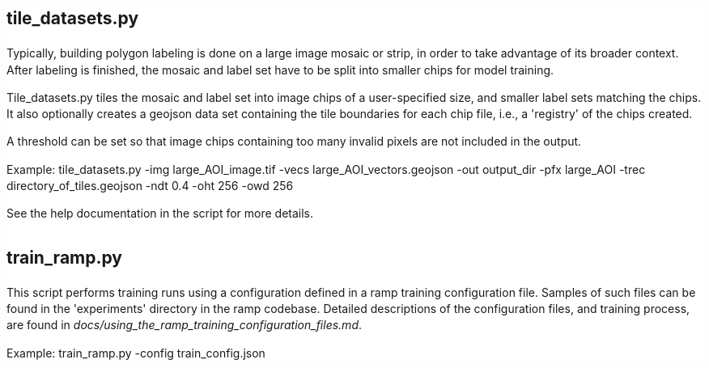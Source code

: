 
## tile_datasets.py

Typically, building polygon labeling is done on a large image mosaic or strip, in order to take advantage of its broader context. After labeling is finished, the mosaic and label set have to be split into smaller chips for model training. 

Tile_datasets.py tiles the mosaic and label set into image chips of a user-specified size, and smaller label sets matching the chips. It also optionally creates a geojson data set containing the tile boundaries for each chip file, i.e., a 'registry' of the chips created. 

A threshold can be set so that image chips containing too many invalid pixels are not included in the output.  

Example: tile_datasets.py -img large_AOI_image.tif -vecs large_AOI_vectors.geojson -out output_dir -pfx large_AOI -trec directory_of_tiles.geojson -ndt 0.4 -oht 256 -owd 256

See the help documentation in the script for more details.

## train_ramp.py

This script performs training runs using a configuration defined in a ramp training configuration file. Samples of such files can be found in the 'experiments' directory in the ramp codebase. Detailed descriptions of the configuration files, and training process, are found in *docs/using_the_ramp_training_configuration_files.md*. 

Example: train_ramp.py -config train_config.json


